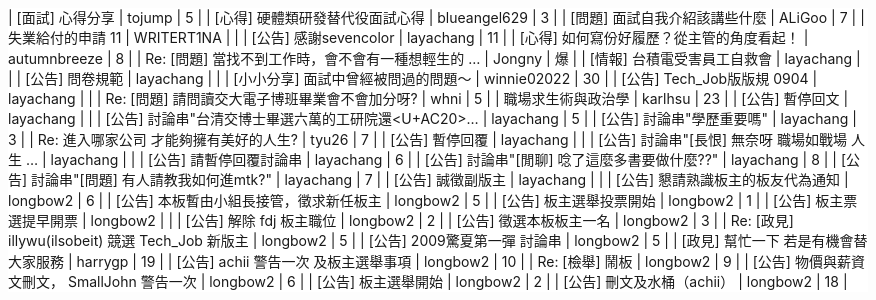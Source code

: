 | \[面試\] 心得分享                                     | tojump       | 5       |
| \[心得\] 硬體類研發替代役面試心得                     | blueangel629 | 3       |
| \[問題\] 面試自我介紹該講些什麼                       | ALiGoo       | 7       |
| 失業給付的申請 11                                     | WRITERT1NA   |         |
| \[公告\] 感謝sevencolor                               | layachang    | 11      |
| \[心得\] 如何寫份好履歷？從主管的角度看起！           | autumnbreeze | 8       |
| Re: \[問題\] 當找不到工作時，會不會有一種想輕生的 …   | Jongny       | 爆      |
| \[情報\] 台積電受害員工自救會                         | layachang    |         |
| \[公告\] 問卷規範                                     | layachang    |         |
| \[小小分享\] 面試中曾經被問過的問題～                 | winnie02022  | 30      |
| \[公告\] Tech\_Job版版規 0904                         | layachang    |         |
| Re: \[問題\] 請問讀交大電子博班畢業會不會加分呀?      | whni         | 5       |
| 職場求生術與政治學                                    | karlhsu      | 23      |
| \[公告\] 暫停回文                                     | layachang    |         |
| \[公告\] 討論串"台清交博士畢選六萬的工研院還<U+AC20>… | layachang    | 5       |
| \[公告\] 討論串"學歷重要嗎"                           | layachang    | 3       |
| Re: 進入哪家公司 才能夠擁有美好的人生?                | tyu26        | 7       |
| \[公告\] 暫停回覆                                     | layachang    |         |
| \[公告\] 討論串"\[長恨\] 無奈呀 職場如戰場 人生 …     | layachang    |         |
| \[公告\] 請暫停回覆討論串                             | layachang    | 6       |
| \[公告\] 討論串"\[閒聊\] 唸了這麼多書要做什麼??"      | layachang    | 8       |
| \[公告\] 討論串"\[問題\] 有人請教我如何進mtk?"        | layachang    | 7       |
| \[公告\] 誠徵副版主                                   | layachang    |         |
| \[公告\] 懇請熟識板主的板友代為通知                   | longbow2     | 6       |
| \[公告\] 本板暫由小組長接管，徵求新任板主             | longbow2     | 5       |
| \[公告\] 板主選舉投票開始                             | longbow2     | 1       |
| \[公告\] 板主票選提早開票                             | longbow2     |         |
| \[公告\] 解除 fdj 板主職位                            | longbow2     | 2       |
| \[公告\] 徵選本板板主一名                             | longbow2     | 3       |
| Re: \[政見\] illywu(ilsobeit) 競選 Tech\_Job 新版主   | longbow2     | 5       |
| \[公告\] 2009驚夏第一彈 討論串                        | longbow2     | 5       |
| \[政見\] 幫忙一下 若是有機會替大家服務                | harrygp      | 19      |
| \[公告\] achii 警告一次 及板主選舉事項                | longbow2     | 10      |
| Re: \[檢舉\] 鬧板                                     | longbow2     | 9       |
| \[公告\] 物價與薪資 文刪文， SmallJohn 警告一次       | longbow2     | 6       |
| \[公告\] 板主選舉開始                                 | longbow2     | 2       |
| \[公告\] 刪文及水桶（achii）                          | longbow2     | 18      |